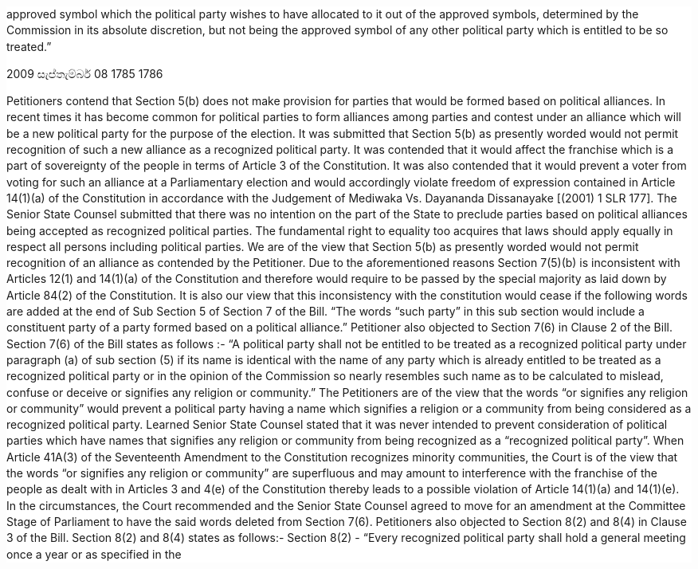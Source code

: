 approved symbol which the political party wishes to have allocated to it out of the approved symbols, determined by the Commission in its absolute discretion, but not being the approved symbol of any other political party which is entitled to be so treated.”

2009 සැප්තැම්බර් 08 1785 1786

Petitioners contend that Section 5(b) does not make provision for parties that would be formed based on political alliances. In recent times it has become common for political parties to form alliances among parties and contest under an alliance which will be a new political party for the purpose of the election. It was submitted that Section 5(b) as presently worded would not permit recognition of such a new alliance as a recognized political party. It was contended that it would affect the franchise which is a part of sovereignty of the people in terms of Article 3 of the Constitution. It was also contended that it would prevent a voter from voting for such an alliance at a Parliamentary election and would accordingly violate freedom of expression contained in Article 14(1)(a) of the Constitution in accordance with the Judgement of Mediwaka Vs. Dayananda Dissanayake [(2001) 1 SLR 177]. The Senior State Counsel submitted that there was no intention on the part of the State to preclude parties based on political alliances being accepted as recognized political parties. The fundamental right to equality too acquires that laws should apply equally in respect all persons including political parties. We are of the view that Section 5(b) as presently worded would not permit recognition of an alliance as contended by the Petitioner. Due to the aforementioned reasons Section 7(5)(b) is inconsistent with Articles 12(1) and 14(1)(a) of the Constitution and therefore would require to be passed by the special majority as laid down by Article 84(2) of the Constitution. It is also our view that this inconsistency with the constitution would cease if the following words are added at the end of Sub Section 5 of Section 7 of the Bill. “The words “such party” in this sub section would include a constituent party of a party formed based on a political alliance.” Petitioner also objected to Section 7(6) in Clause 2 of the Bill. Section 7(6) of the Bill states as follows :- “A political party shall not be entitled to be treated as a recognized political party under paragraph (a) of sub section (5) if its name is identical with the name of any party which is already entitled to be treated as a recognized political party or in the opinion of the Commission so nearly resembles such name as to be calculated to mislead, confuse or deceive or signifies any religion or community.” The Petitioners are of the view that the words “or signifies any religion or community” would prevent a political party having a name which signifies a religion or a community from being considered as a recognized political party. Learned Senior State Counsel stated that it was never intended to prevent consideration of political parties which have names that signifies any religion or community from being recognized as a “recognized political party”. When Article 41A(3) of the Seventeenth Amendment to the Constitution recognizes minority communities, the Court is of the view that the words “or signifies any religion or community” are superfluous and may amount to interference with the franchise of the people as dealt with in Articles 3 and 4(e) of the Constitution thereby leads to a possible violation of Article 14(1)(a) and 14(1)(e). In the circumstances, the Court recommended and the Senior State Counsel agreed to move for an amendment at the Committee Stage of Parliament to have the said words deleted from Section 7(6). Petitioners also objected to Section 8(2) and 8(4) in Clause 3 of the Bill. Section 8(2) and 8(4) states as follows:- Section 8(2) - “Every recognized political party shall hold a general meeting once a year or as specified in the
